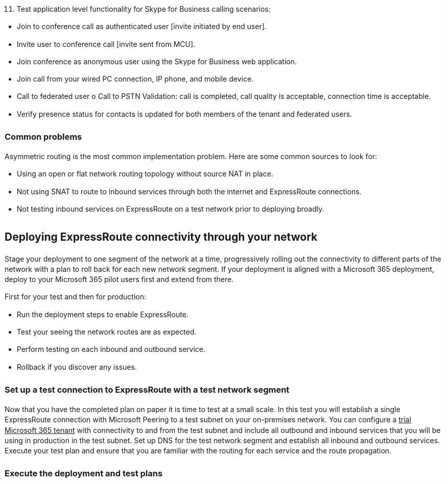 11. Test application level functionality for Skype for Business calling scenarios:

  - Join to conference call as authenticated user [invite initiated by end user].

  - Invite user to conference call [invite sent from MCU].

  - Join conference as anonymous user using the Skype for Business web application.

  - Join call from your wired PC connection, IP phone, and mobile device.

  - Call to federated user o Call to PSTN Validation: call is completed, call quality is acceptable, connection time is acceptable.

  - Verify presence status for contacts is updated for both members of the tenant and federated users.

### Common problems

Asymmetric routing is the most common implementation problem. Here are some common sources to look for:
  
- Using an open or flat network routing topology without source NAT in place.

- Not using SNAT to route to inbound services through both the internet and ExpressRoute connections.

- Not testing inbound services on ExpressRoute on a test network prior to deploying broadly.

## Deploying ExpressRoute connectivity through your network
<a name="testing"> </a>

Stage your deployment to one segment of the network at a time, progressively rolling out the connectivity to different parts of the network with a plan to roll back for each new network segment. If your deployment is aligned with a Microsoft 365 deployment, deploy to your Microsoft 365 pilot users first and extend from there.
  
First for your test and then for production:
  
- Run the deployment steps to enable ExpressRoute.

- Test your seeing the network routes are as expected.

- Perform testing on each inbound and outbound service.

- Rollback if you discover any issues.

### Set up a test connection to ExpressRoute with a test network segment

Now that you have the completed plan on paper it is time to test at a small scale. In this test you will establish a single ExpressRoute connection with Microsoft Peering to a test subnet on your on-premises network. You can configure a [trial Microsoft 365 tenant](https://go.microsoft.com/fwlink/p/?LinkID=403802) with connectivity to and from the test subnet and include all outbound and inbound services that you will be using in production in the test subnet. Set up DNS for the test network segment and establish all inbound and outbound services. Execute your test plan and ensure that you are familiar with the routing for each service and the route propagation.
  
### Execute the deployment and test plans

